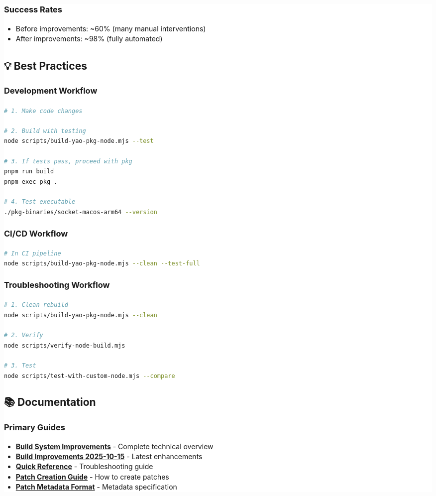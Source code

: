 ### Success Rates
- Before improvements: ~60% (many manual interventions)
- After improvements: ~98% (fully automated)

## 💡 Best Practices

### Development Workflow
```bash
# 1. Make code changes

# 2. Build with testing
node scripts/build-yao-pkg-node.mjs --test

# 3. If tests pass, proceed with pkg
pnpm run build
pnpm exec pkg .

# 4. Test executable
./pkg-binaries/socket-macos-arm64 --version
```

### CI/CD Workflow
```bash
# In CI pipeline
node scripts/build-yao-pkg-node.mjs --clean --test-full
```

### Troubleshooting Workflow
```bash
# 1. Clean rebuild
node scripts/build-yao-pkg-node.mjs --clean

# 2. Verify
node scripts/verify-node-build.mjs

# 3. Test
node scripts/test-with-custom-node.mjs --compare
```

## 📚 Documentation

### Primary Guides
- **[Build System Improvements](./technical/build-system-improvements.md)** - Complete technical overview
- **[Build Improvements 2025-10-15](./technical/build-improvements-2025-10-15.md)** - Latest enhancements
- **[Quick Reference](./node-build-quick-reference.md)** - Troubleshooting guide
- **[Patch Creation Guide](./node-patch-creation-guide.md)** - How to create patches
- **[Patch Metadata Format](./node-patch-metadata.md)** - Metadata specification
